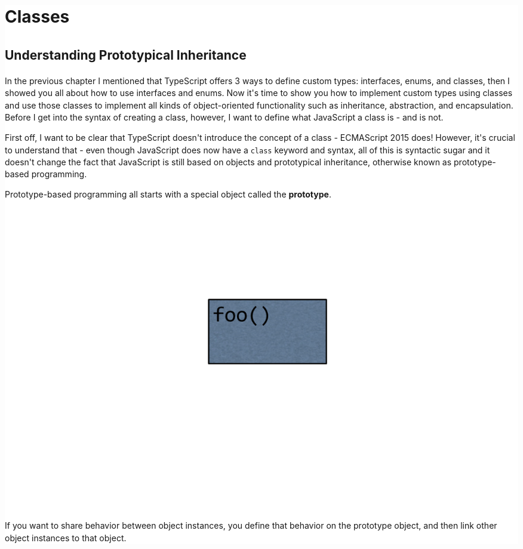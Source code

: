 # Classes

## Understanding Prototypical Inheritance

In the previous chapter I mentioned that TypeScript offers 3 ways to define custom types:  interfaces, enums, and classes, then I showed you all about how to use interfaces and enums.  Now it's time to show you how to implement custom types using classes and use those classes to implement all kinds of object-oriented functionality such as inheritance, abstraction, and encapsulation.  Before I get into the syntax of creating a class, however, I want to define what JavaScript a class is - and is not.

First off, I want to be clear that TypeScript doesn't introduce the concept of a class - ECMAScript 2015 does!  However, it's crucial to understand that - even though JavaScript does now have a `class` keyword and syntax, all of this is syntactic sugar and it doesn't change the fact that JavaScript is still based on objects and prototypical inheritance, otherwise known as prototype-based programming.

Prototype-based programming all starts with a special object called the **prototype**.  

![The Prototype](images/Classes/prototype.png)

If you want to share behavior between object instances, you define that behavior on the prototype object, and then link other object instances to that object.
